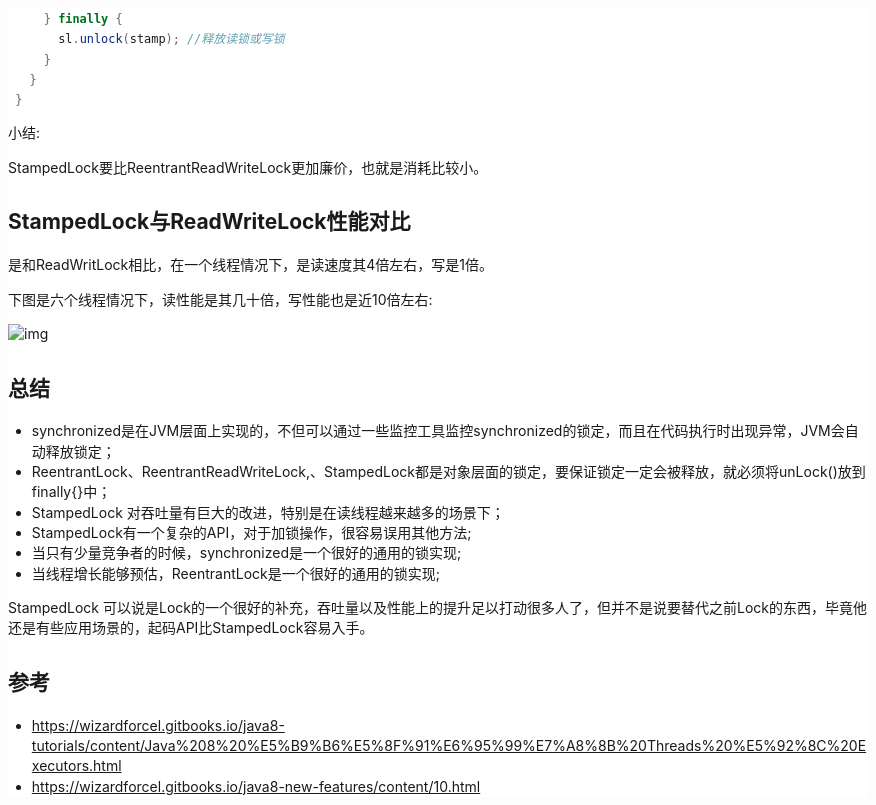 ```java
     } finally {
       sl.unlock(stamp); //释放读锁或写锁
     }
   }
 }
```

小结:

StampedLock要比ReentrantReadWriteLock更加廉价，也就是消耗比较小。

## StampedLock与ReadWriteLock性能对比

是和ReadWritLock相比，在一个线程情况下，是读速度其4倍左右，写是1倍。

下图是六个线程情况下，读性能是其几十倍，写性能也是近10倍左右:

![img](https://www.pdai.tech/images/java/java-stampedlock-1.png)

## 总结

- synchronized是在JVM层面上实现的，不但可以通过一些监控工具监控synchronized的锁定，而且在代码执行时出现异常，JVM会自动释放锁定；
- ReentrantLock、ReentrantReadWriteLock,、StampedLock都是对象层面的锁定，要保证锁定一定会被释放，就必须将unLock()放到finally{}中；
- StampedLock 对吞吐量有巨大的改进，特别是在读线程越来越多的场景下；
- StampedLock有一个复杂的API，对于加锁操作，很容易误用其他方法;
- 当只有少量竞争者的时候，synchronized是一个很好的通用的锁实现;
- 当线程增长能够预估，ReentrantLock是一个很好的通用的锁实现;

StampedLock 可以说是Lock的一个很好的补充，吞吐量以及性能上的提升足以打动很多人了，但并不是说要替代之前Lock的东西，毕竟他还是有些应用场景的，起码API比StampedLock容易入手。

## 参考

- https://wizardforcel.gitbooks.io/java8-tutorials/content/Java%208%20%E5%B9%B6%E5%8F%91%E6%95%99%E7%A8%8B%20Threads%20%E5%92%8C%20Executors.html
- https://wizardforcel.gitbooks.io/java8-new-features/content/10.html
